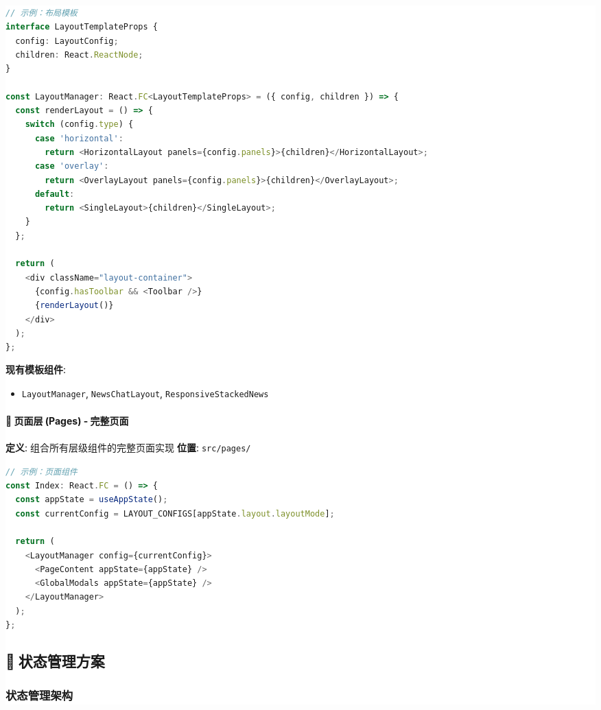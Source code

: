 ```typescript
// 示例：布局模板
interface LayoutTemplateProps {
  config: LayoutConfig;
  children: React.ReactNode;
}

const LayoutManager: React.FC<LayoutTemplateProps> = ({ config, children }) => {
  const renderLayout = () => {
    switch (config.type) {
      case 'horizontal':
        return <HorizontalLayout panels={config.panels}>{children}</HorizontalLayout>;
      case 'overlay':
        return <OverlayLayout panels={config.panels}>{children}</OverlayLayout>;
      default:
        return <SingleLayout>{children}</SingleLayout>;
    }
  };

  return (
    <div className="layout-container">
      {config.hasToolbar && <Toolbar />}
      {renderLayout()}
    </div>
  );
};
```

**现有模板组件**:
- `LayoutManager`, `NewsChatLayout`, `ResponsiveStackedNews`

#### 🔵 页面层 (Pages) - 完整页面
**定义**: 组合所有层级组件的完整页面实现
**位置**: `src/pages/`

```typescript
// 示例：页面组件
const Index: React.FC = () => {
  const appState = useAppState();
  const currentConfig = LAYOUT_CONFIGS[appState.layout.layoutMode];
  
  return (
    <LayoutManager config={currentConfig}>
      <PageContent appState={appState} />
      <GlobalModals appState={appState} />
    </LayoutManager>
  );
};
```

## 🔄 状态管理方案

### 状态管理架构
